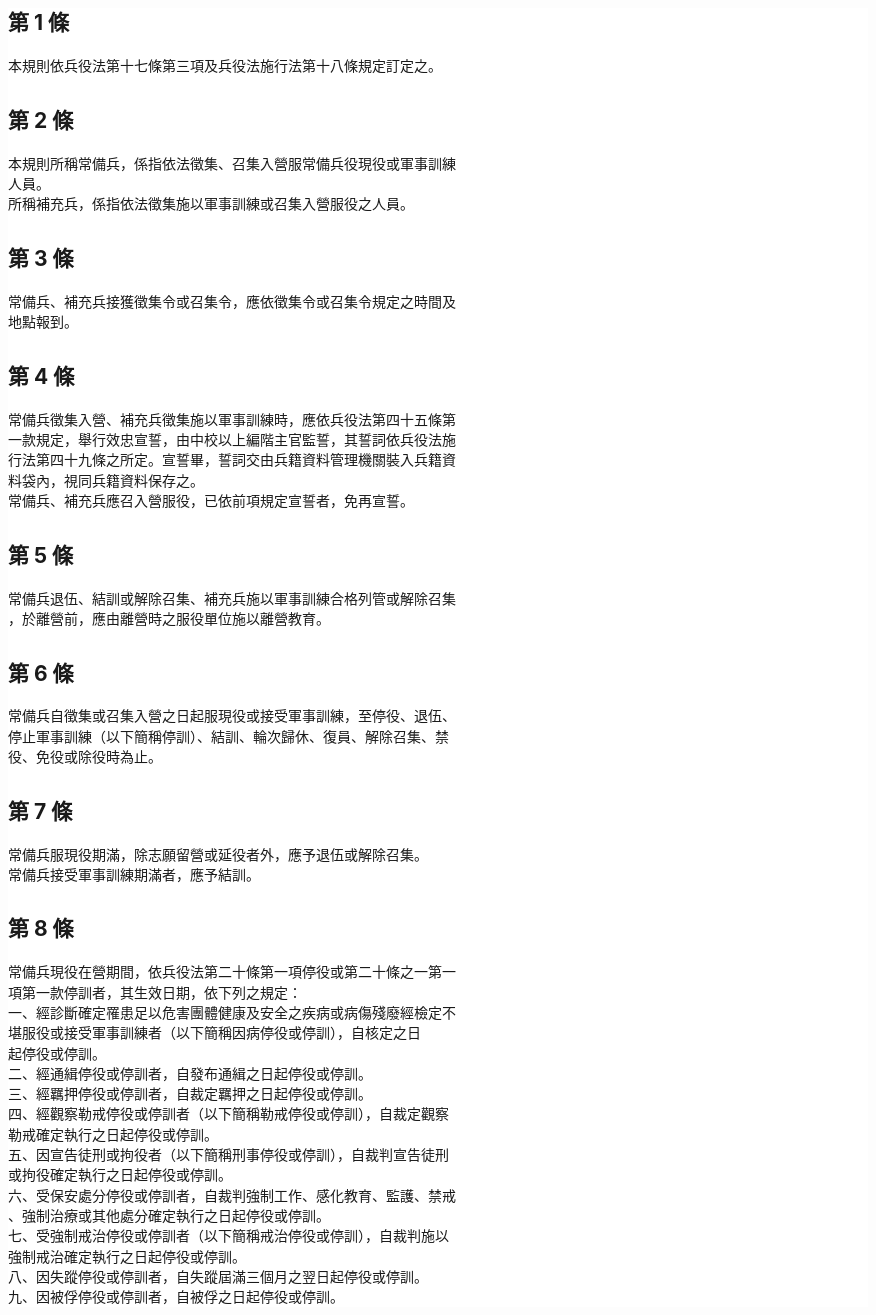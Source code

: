第 1 條
-------
本規則依兵役法第十七條第三項及兵役法施行法第十八條規定訂定之。

第 2 條
-------
本規則所稱常備兵，係指依法徵集、召集入營服常備兵役現役或軍事訓練  
人員。   
所稱補充兵，係指依法徵集施以軍事訓練或召集入營服役之人員。

第 3 條
-------
常備兵、補充兵接獲徵集令或召集令，應依徵集令或召集令規定之時間及  
地點報到。

第 4 條
-------
常備兵徵集入營、補充兵徵集施以軍事訓練時，應依兵役法第四十五條第  
一款規定，舉行效忠宣誓，由中校以上編階主官監誓，其誓詞依兵役法施  
行法第四十九條之所定。宣誓畢，誓詞交由兵籍資料管理機關裝入兵籍資  
料袋內，視同兵籍資料保存之。  
常備兵、補充兵應召入營服役，已依前項規定宣誓者，免再宣誓。

第 5 條
-------
常備兵退伍、結訓或解除召集、補充兵施以軍事訓練合格列管或解除召集  
，於離營前，應由離營時之服役單位施以離營教育。

第 6 條
-------
常備兵自徵集或召集入營之日起服現役或接受軍事訓練，至停役、退伍、  
停止軍事訓練（以下簡稱停訓）、結訓、輪次歸休、復員、解除召集、禁  
役、免役或除役時為止。

第 7 條
-------
常備兵服現役期滿，除志願留營或延役者外，應予退伍或解除召集。  
常備兵接受軍事訓練期滿者，應予結訓。

第 8 條
-------
常備兵現役在營期間，依兵役法第二十條第一項停役或第二十條之一第一  
項第一款停訓者，其生效日期，依下列之規定：  
一、經診斷確定罹患足以危害團體健康及安全之疾病或病傷殘廢經檢定不  
    堪服役或接受軍事訓練者（以下簡稱因病停役或停訓），自核定之日  
    起停役或停訓。  
二、經通緝停役或停訓者，自發布通緝之日起停役或停訓。  
三、經羈押停役或停訓者，自裁定羈押之日起停役或停訓。  
四、經觀察勒戒停役或停訓者（以下簡稱勒戒停役或停訓），自裁定觀察  
    勒戒確定執行之日起停役或停訓。  
五、因宣告徒刑或拘役者（以下簡稱刑事停役或停訓），自裁判宣告徒刑  
    或拘役確定執行之日起停役或停訓。  
六、受保安處分停役或停訓者，自裁判強制工作、感化教育、監護、禁戒  
    、強制治療或其他處分確定執行之日起停役或停訓。  
七、受強制戒治停役或停訓者（以下簡稱戒治停役或停訓），自裁判施以  
    強制戒治確定執行之日起停役或停訓。  
八、因失蹤停役或停訓者，自失蹤屆滿三個月之翌日起停役或停訓。  
九、因被俘停役或停訓者，自被俘之日起停役或停訓。
